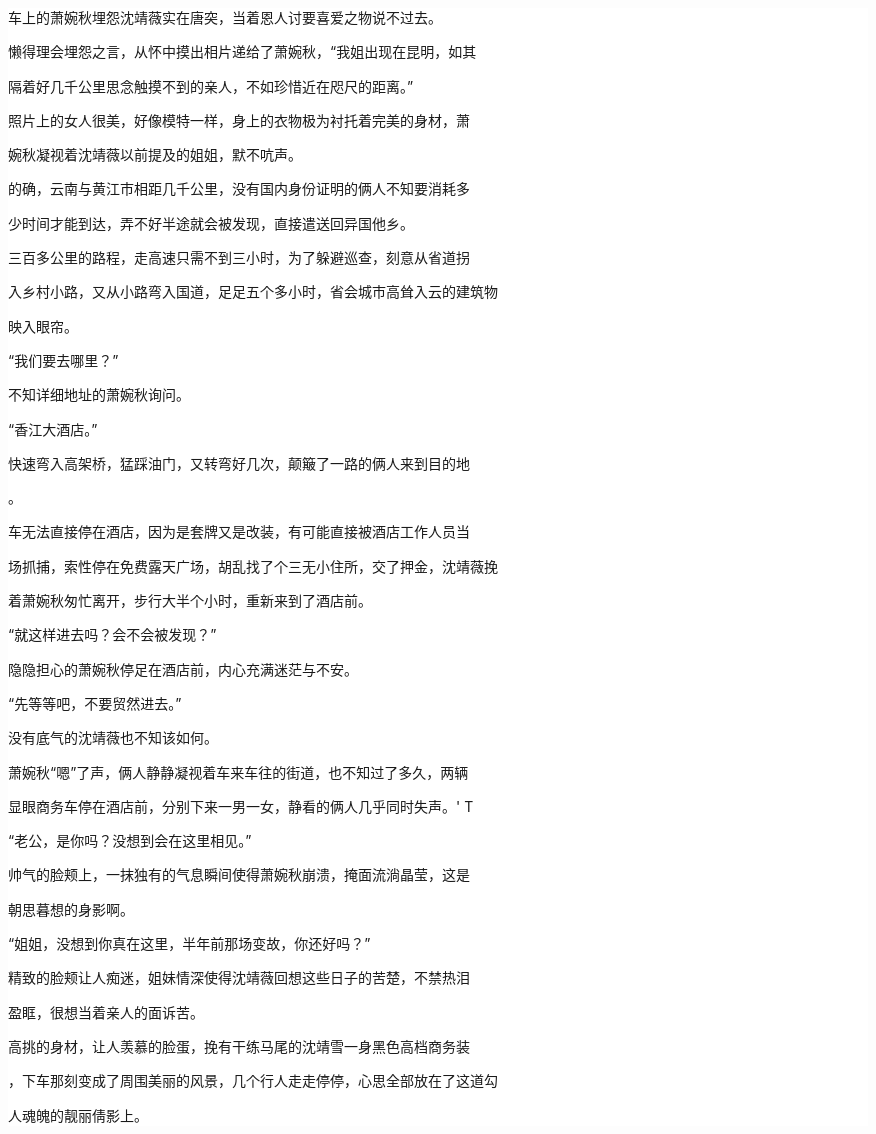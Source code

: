 车上的萧婉秋埋怨沈靖薇实在唐突，当着恩人讨要喜爱之物说不过去。

懒得理会埋怨之言，从怀中摸出相片递给了萧婉秋，“我姐出现在昆明，如其

隔着好几千公里思念触摸不到的亲人，不如珍惜近在咫尺的距离。”

照片上的女人很美，好像模特一样，身上的衣物极为衬托着完美的身材，萧

婉秋凝视着沈靖薇以前提及的姐姐，默不吭声。

的确，云南与黄江市相距几千公里，没有国内身份证明的俩人不知要消耗多

少时间才能到达，弄不好半途就会被发现，直接遣送回异国他乡。

三百多公里的路程，走高速只需不到三小时，为了躲避巡查，刻意从省道拐

入乡村小路，又从小路弯入国道，足足五个多小时，省会城市高耸入云的建筑物

映入眼帘。

“我们要去哪里？”

不知详细地址的萧婉秋询问。

“香江大酒店。”

快速弯入高架桥，猛踩油门，又转弯好几次，颠簸了一路的俩人来到目的地

。

车无法直接停在酒店，因为是套牌又是改装，有可能直接被酒店工作人员当

场抓捕，索性停在免费露天广场，胡乱找了个三无小住所，交了押金，沈靖薇挽

着萧婉秋匆忙离开，步行大半个小时，重新来到了酒店前。

“就这样进去吗？会不会被发现？”

隐隐担心的萧婉秋停足在酒店前，内心充满迷茫与不安。

“先等等吧，不要贸然进去。”

没有底气的沈靖薇也不知该如何。

萧婉秋“嗯”了声，俩人静静凝视着车来车往的街道，也不知过了多久，两辆

显眼商务车停在酒店前，分别下来一男一女，静看的俩人几乎同时失声。' T

“老公，是你吗？没想到会在这里相见。”

帅气的脸颊上，一抹独有的气息瞬间使得萧婉秋崩溃，掩面流淌晶莹，这是

朝思暮想的身影啊。

“姐姐，没想到你真在这里，半年前那场变故，你还好吗？”

精致的脸颊让人痴迷，姐妹情深使得沈靖薇回想这些日子的苦楚，不禁热泪

盈眶，很想当着亲人的面诉苦。

高挑的身材，让人羡慕的脸蛋，挽有干练马尾的沈靖雪一身黑色高档商务装

，下车那刻变成了周围美丽的风景，几个行人走走停停，心思全部放在了这道勾

人魂魄的靓丽倩影上。
